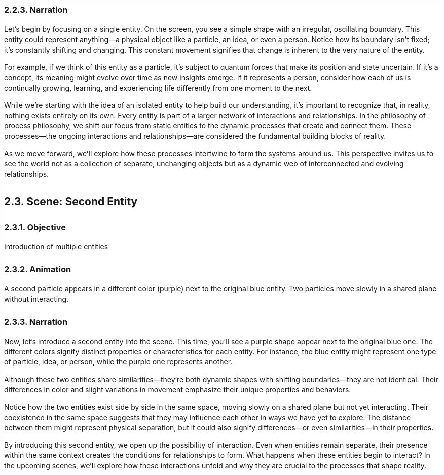 ### 2.2.3. Narration

Let’s begin by focusing on a single entity. On the screen, you see a simple shape with an irregular, oscillating boundary. This entity could represent anything—a physical object like a particle, an idea, or even a person. Notice how its boundary isn’t fixed; it’s constantly shifting and changing. This constant movement signifies that change is inherent to the very nature of the entity.

For example, if we think of this entity as a particle, it’s subject to quantum forces that make its position and state uncertain. If it’s a concept, its meaning might evolve over time as new insights emerge. If it represents a person, consider how each of us is continually growing, learning, and experiencing life differently from one moment to the next.

While we’re starting with the idea of an isolated entity to help build our understanding, it’s important to recognize that, in reality, nothing exists entirely on its own. Every entity is part of a larger network of interactions and relationships. In the philosophy of process philosophy, we shift our focus from static entities to the dynamic processes that create and connect them. These processes—the ongoing interactions and relationships—are considered the fundamental building blocks of reality.

As we move forward, we’ll explore how these processes intertwine to form the systems around us. This perspective invites us to see the world not as a collection of separate, unchanging objects but as a dynamic web of interconnected and evolving relationships.

## 2.3. Scene: Second Entity

### 2.3.1. Objective

Introduction of multiple entities

### 2.3.2. Animation

A second particle appears in a different color (purple) next to the original blue entity. Two particles move slowly in a shared plane without interacting.

### 2.3.3. Narration

Now, let’s introduce a second entity into the scene. This time, you’ll see a purple shape appear next to the original blue one. The different colors signify distinct properties or characteristics for each entity. For instance, the blue entity might represent one type of particle, idea, or person, while the purple one represents another.

Although these two entities share similarities—they’re both dynamic shapes with shifting boundaries—they are not identical. Their differences in color and slight variations in movement emphasize their unique properties and behaviors.

Notice how the two entities exist side by side in the same space, moving slowly on a shared plane but not yet interacting. Their coexistence in the same space suggests that they may influence each other in ways we have yet to explore. The distance between them might represent physical separation, but it could also signify differences—or even similarities—in their properties.

By introducing this second entity, we open up the possibility of interaction. Even when entities remain separate, their presence within the same context creates the conditions for relationships to form. What happens when these entities begin to interact? In the upcoming scenes, we’ll explore how these interactions unfold and why they are crucial to the processes that shape reality.
